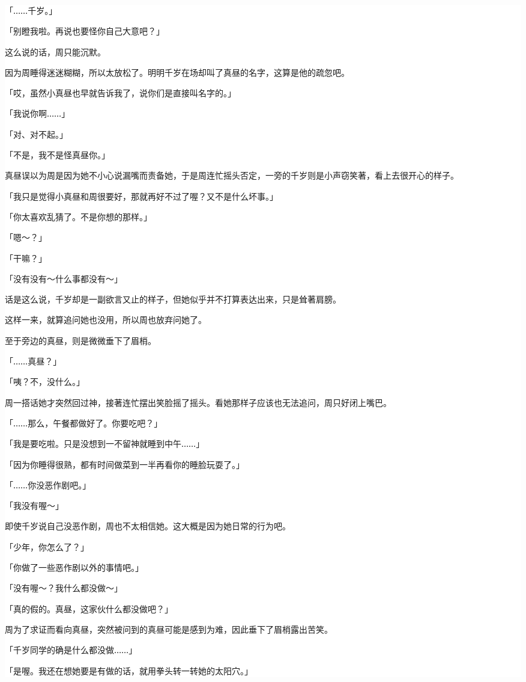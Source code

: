 「……千岁。」

「别瞪我啦。再说也要怪你自己大意吧？」

这么说的话，周只能沉默。

因为周睡得迷迷糊糊，所以太放松了。明明千岁在场却叫了真昼的名字，这算是他的疏忽吧。

「哎，虽然小真昼也早就告诉我了，说你们是直接叫名字的。」

「我说你啊……」

「对、对不起。」

「不是，我不是怪真昼你。」

真昼误以为周是因为她不小心说漏嘴而责备她，于是周连忙摇头否定，一旁的千岁则是小声窃笑著，看上去很开心的样子。

「我只是觉得小真昼和周很要好，那就再好不过了喔？又不是什么坏事。」

「你太喜欢乱猜了。不是你想的那样。」

「嗯～？」

「干嘛？」

「没有没有～什么事都没有～」

话是这么说，千岁却是一副欲言又止的样子，但她似乎并不打算表达出来，只是耸著肩膀。

这样一来，就算追问她也没用，所以周也放弃问她了。

至于旁边的真昼，则是微微垂下了眉梢。

「……真昼？」

「咦？不，没什么。」

周一搭话她才突然回过神，接著连忙摆出笑脸摇了摇头。看她那样子应该也无法追问，周只好闭上嘴巴。

「……那么，午餐都做好了。你要吃吧？」

「我是要吃啦。只是没想到一不留神就睡到中午……」

「因为你睡得很熟，都有时间做菜到一半再看你的睡脸玩耍了。」

「……你没恶作剧吧。」

「我没有喔～」

即使千岁说自己没恶作剧，周也不太相信她。这大概是因为她日常的行为吧。

「少年，你怎么了？」

「你做了一些恶作剧以外的事情吧。」

「没有喔～？我什么都没做～」

「真的假的。真昼，这家伙什么都没做吧？」

周为了求证而看向真昼，突然被问到的真昼可能是感到为难，因此垂下了眉梢露出苦笑。

「千岁同学的确是什么都没做……」

「是喔。我还在想她要是有做的话，就用拳头转一转她的太阳穴。」
